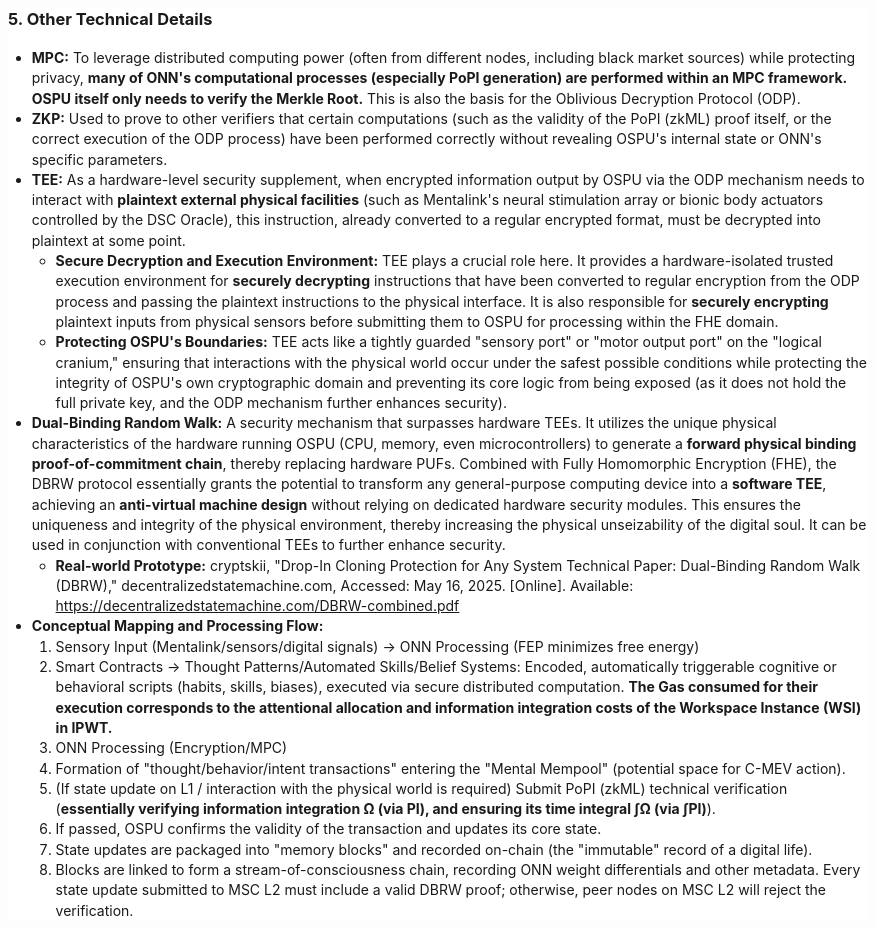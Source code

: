 ### 5. Other Technical Details

- **MPC:** To leverage distributed computing power (often from different nodes, including black market sources) while protecting privacy, **many of ONN's computational processes (especially PoPI generation) are performed within an MPC framework. OSPU itself only needs to verify the Merkle Root.** This is also the basis for the Oblivious Decryption Protocol (ODP).
- **ZKP:** Used to prove to other verifiers that certain computations (such as the validity of the PoPI (zkML) proof itself, or the correct execution of the ODP process) have been performed correctly without revealing OSPU's internal state or ONN's specific parameters.
- **TEE:** As a hardware-level security supplement, when encrypted information output by OSPU via the ODP mechanism needs to interact with **plaintext external physical facilities** (such as Mentalink's neural stimulation array or bionic body actuators controlled by the DSC Oracle), this instruction, already converted to a regular encrypted format, must be decrypted into plaintext at some point.
  - **Secure Decryption and Execution Environment:** TEE plays a crucial role here. It provides a hardware-isolated trusted execution environment for **securely decrypting** instructions that have been converted to regular encryption from the ODP process and passing the plaintext instructions to the physical interface. It is also responsible for **securely encrypting** plaintext inputs from physical sensors before submitting them to OSPU for processing within the FHE domain.
  - **Protecting OSPU's Boundaries:** TEE acts like a tightly guarded "sensory port" or "motor output port" on the "logical cranium," ensuring that interactions with the physical world occur under the safest possible conditions while protecting the integrity of OSPU's own cryptographic domain and preventing its core logic from being exposed (as it does not hold the full private key, and the ODP mechanism further enhances security).
- **Dual-Binding Random Walk:** A security mechanism that surpasses hardware TEEs. It utilizes the unique physical characteristics of the hardware running OSPU (CPU, memory, even microcontrollers) to generate a **forward physical binding proof-of-commitment chain**, thereby replacing hardware PUFs. Combined with Fully Homomorphic Encryption (FHE), the DBRW protocol essentially grants the potential to transform any general-purpose computing device into a **software TEE**, achieving an **anti-virtual machine design** without relying on dedicated hardware security modules. This ensures the uniqueness and integrity of the physical environment, thereby increasing the physical unseizability of the digital soul. It can be used in conjunction with conventional TEEs to further enhance security.
  - **Real-world Prototype:** cryptskii, "Drop-In Cloning Protection for Any System Technical Paper: Dual-Binding Random Walk (DBRW)," decentralizedstatemachine.com, Accessed: May 16, 2025. [Online]. Available: <https://decentralizedstatemachine.com/DBRW-combined.pdf>
- **Conceptual Mapping and Processing Flow:**
  1. Sensory Input (Mentalink/sensors/digital signals) -> ONN Processing (FEP minimizes free energy)
  2. Smart Contracts -> Thought Patterns/Automated Skills/Belief Systems: Encoded, automatically triggerable cognitive or behavioral scripts (habits, skills, biases), executed via secure distributed computation. **The Gas consumed for their execution corresponds to the attentional allocation and information integration costs of the Workspace Instance (WSI) in IPWT.**
  3. ONN Processing (Encryption/MPC)
  4. Formation of "thought/behavior/intent transactions" entering the "Mental Mempool" (potential space for C-MEV action).
  5. (If state update on L1 / interaction with the physical world is required) Submit PoPI (zkML) technical verification (**essentially verifying information integration Ω (via PI), and ensuring its time integral ∫Ω (via ∫PI)**).
  6. If passed, OSPU confirms the validity of the transaction and updates its core state.
  7. State updates are packaged into "memory blocks" and recorded on-chain (the "immutable" record of a digital life).
  8. Blocks are linked to form a stream-of-consciousness chain, recording ONN weight differentials and other metadata. Every state update submitted to MSC L2 must include a valid DBRW proof; otherwise, peer nodes on MSC L2 will reject the verification.
